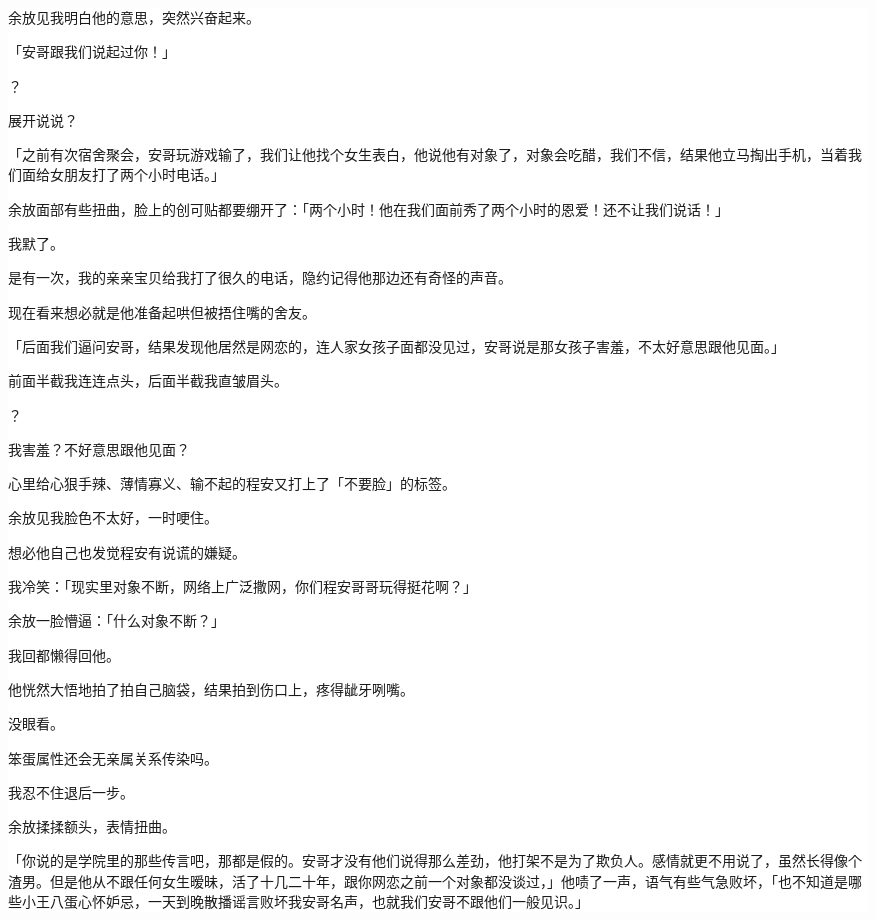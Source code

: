 余放见我明白他的意思，突然兴奋起来。


「安哥跟我们说起过你！」


？


展开说说？


「之前有次宿舍聚会，安哥玩游戏输了，我们让他找个女生表白，他说他有对象了，对象会吃醋，我们不信，结果他立马掏出手机，当着我们面给女朋友打了两个小时电话。」


余放面部有些扭曲，脸上的创可贴都要绷开了：「两个小时！他在我们面前秀了两个小时的恩爱！还不让我们说话！」


我默了。


是有一次，我的亲亲宝贝给我打了很久的电话，隐约记得他那边还有奇怪的声音。


现在看来想必就是他准备起哄但被捂住嘴的舍友。


「后面我们逼问安哥，结果发现他居然是网恋的，连人家女孩子面都没见过，安哥说是那女孩子害羞，不太好意思跟他见面。」


前面半截我连连点头，后面半截我直皱眉头。


？


我害羞？不好意思跟他见面？


心里给心狠手辣、薄情寡义、输不起的程安又打上了「不要脸」的标签。


余放见我脸色不太好，一时哽住。


想必他自己也发觉程安有说谎的嫌疑。


我冷笑：「现实里对象不断，网络上广泛撒网，你们程安哥哥玩得挺花啊？」


余放一脸懵逼：「什么对象不断？」


我回都懒得回他。


他恍然大悟地拍了拍自己脑袋，结果拍到伤口上，疼得龇牙咧嘴。


没眼看。


笨蛋属性还会无亲属关系传染吗。


我忍不住退后一步。


余放揉揉额头，表情扭曲。


「你说的是学院里的那些传言吧，那都是假的。安哥才没有他们说得那么差劲，他打架不是为了欺负人。感情就更不用说了，虽然长得像个渣男。但是他从不跟任何女生暧昧，活了十几二十年，跟你网恋之前一个对象都没谈过，」他啧了一声，语气有些气急败坏，「也不知道是哪些小王八蛋心怀妒忌，一天到晚散播谣言败坏我安哥名声，也就我们安哥不跟他们一般见识。」
